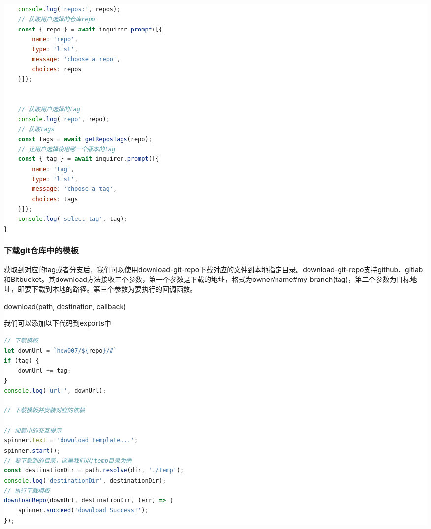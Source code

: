 ```javascript
    console.log('repos:', repos);
    // 获取用户选择的仓库repo
    const { repo } = await inquirer.prompt([{
        name: 'repo',
        type: 'list',
        message: 'choose a repo',
        choices: repos
    }]);

    
    // 获取用户选择的tag
    console.log('repo', repo);
    // 获取tags
    const tags = await getReposTags(repo);
    // 让用户选择使用哪一个版本的tag
    const { tag } = await inquirer.prompt([{
        name: 'tag',
        type: 'list',
        message: 'choose a tag',
        choices: tags
    }]);
    console.log('select-tag', tag);
}
```



### 下载git仓库中的模板

获取到对应的tag或者分支后，我们可以使用[download-git-repo](https://www.npmjs.com/package/download-git-repo)下载对应的文件到本地指定目录。download-git-repo支持github、gitlab和Bitbucket。其download方法接收三个参数，第一个参数是下载的地址，格式为owner/name#my-branch(tag)，第二个参数为目标地址，即要下载到本地的路径。第三个参数为要执行的回调函数。

download(path, destination, callback)

我们可以添加以下代码到exports中

```javascript
// 下载模板
let downUrl = `hew007/${repo}/#`
if (tag) {
    downUrl += tag;
}
console.log('url:', downUrl);

// 下载模板并安装对应的依赖

// 加载中的交互提示
spinner.text = 'download template...';
spinner.start();
// 要下载到的目录，这里我们以/temp目录为例
const destinationDir = path.resolve(dir, './temp');
console.log('destinationDir', destinationDir);
// 执行下载模板
downloadRepo(downUrl, destinationDir, (err) => {
    spinner.succeed('download Success!');
});
```
